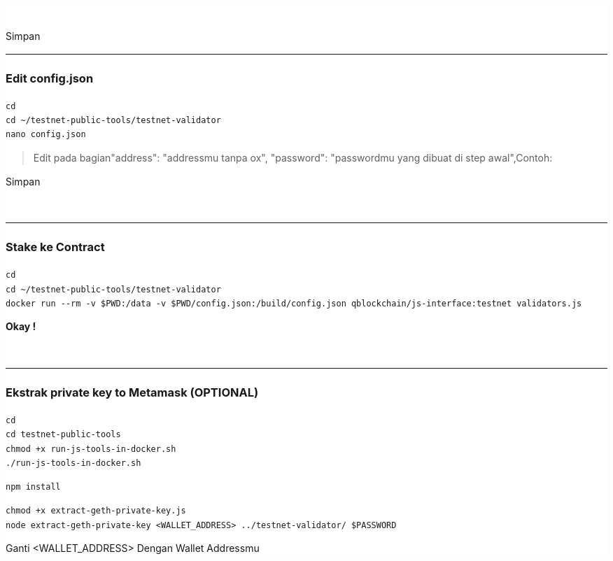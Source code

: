 <figure><img src="https://580801350-files.gitbook.io/~/files/v0/b/gitbook-x-prod.appspot.com/o/spaces%2FyjqqGlG6vZEVZjseIV1U%2Fuploads%2FkVPTziNWXkIbSME9kOuK%2FScreenshot_4.png?alt=media&#x26;token=25fd2f6b-a0dd-47e2-9075-7e27326bb5fa" alt=""><figcaption></figcaption></figure>

Simpan

_____________


### Edit config.json <a href="#edit-config.json" id="edit-config.json"></a>

```
cd
cd ~/testnet-public-tools/testnet-validator
nano config.json
```

> Edit pada bagian"address": "addressmu tanpa ox", "password": "passwordmu yang dibuat di step awal",Contoh:

Simpan

<figure><img src="https://580801350-files.gitbook.io/~/files/v0/b/gitbook-x-prod.appspot.com/o/spaces%2FyjqqGlG6vZEVZjseIV1U%2Fuploads%2FRY5MOGgYwVS2POnor2sI%2FScreenshot_5.png?alt=media&#x26;token=6690d9df-b354-41ed-b91e-ad4fd7a888f9" alt=""><figcaption></figcaption></figure>

_____________


### Stake ke Contract <a href="#stake-ke-contract" id="stake-ke-contract"></a>

```
cd
cd ~/testnet-public-tools/testnet-validator
docker run --rm -v $PWD:/data -v $PWD/config.json:/build/config.json qblockchain/js-interface:testnet validators.js

```

**Okay !**

<figure><img src="https://580801350-files.gitbook.io/~/files/v0/b/gitbook-x-prod.appspot.com/o/spaces%2FyjqqGlG6vZEVZjseIV1U%2Fuploads%2Fm1m9bQOIH0G3TCr77hOp%2FScreenshot_6.png?alt=media&#x26;token=8b26db7a-d16c-4300-bd39-a296152a8c35" alt=""><figcaption></figcaption></figure>

_____________


### Ekstrak private key to Metamask (OPTIONAL)
```
cd
cd testnet-public-tools
chmod +x run-js-tools-in-docker.sh
./run-js-tools-in-docker.sh
```
```
npm install
```
```
chmod +x extract-geth-private-key.js
node extract-geth-private-key <WALLET_ADDRESS> ../testnet-validator/ $PASSWORD
```
Ganti <WALLET_ADDRESS> Dengan Wallet Addressmu

